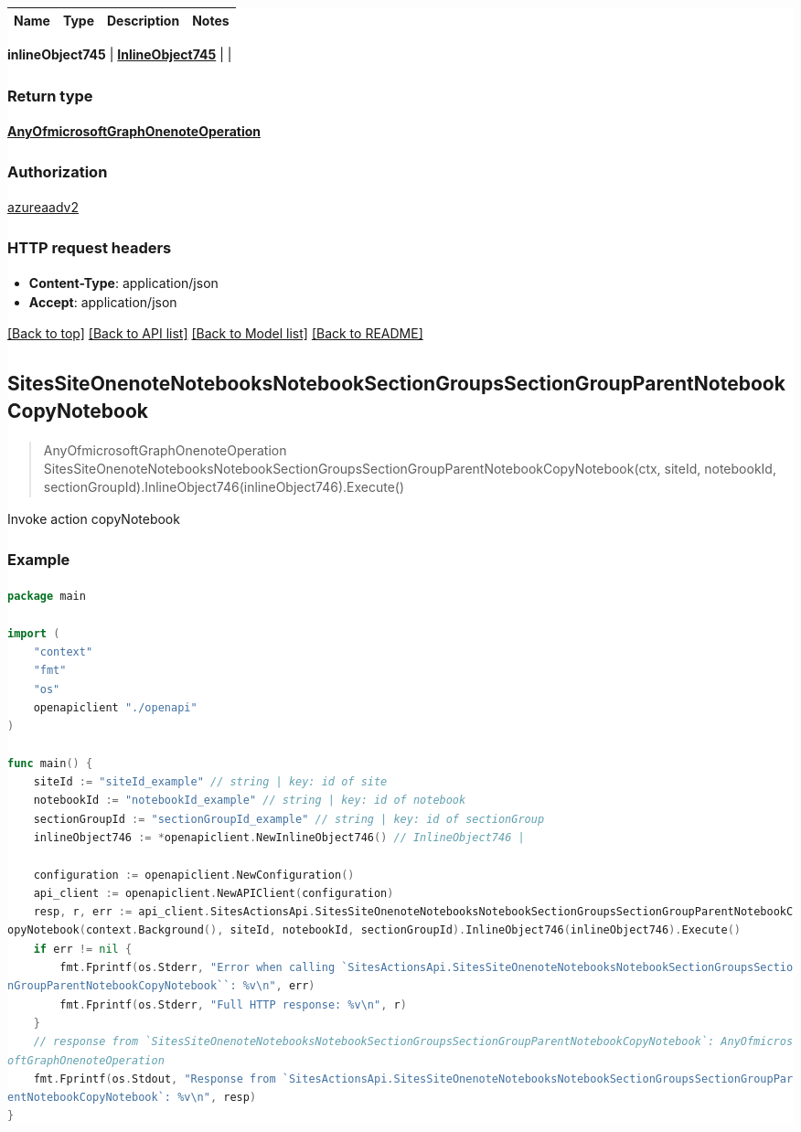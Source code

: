 
Name | Type | Description  | Notes
------------- | ------------- | ------------- | -------------


 **inlineObject745** | [**InlineObject745**](InlineObject745.md) |  | 

### Return type

[**AnyOfmicrosoftGraphOnenoteOperation**](anyOf&lt;microsoft.graph.onenoteOperation&gt;.md)

### Authorization

[azureaadv2](../README.md#azureaadv2)

### HTTP request headers

- **Content-Type**: application/json
- **Accept**: application/json

[[Back to top]](#) [[Back to API list]](../README.md#documentation-for-api-endpoints)
[[Back to Model list]](../README.md#documentation-for-models)
[[Back to README]](../README.md)


## SitesSiteOnenoteNotebooksNotebookSectionGroupsSectionGroupParentNotebookCopyNotebook

> AnyOfmicrosoftGraphOnenoteOperation SitesSiteOnenoteNotebooksNotebookSectionGroupsSectionGroupParentNotebookCopyNotebook(ctx, siteId, notebookId, sectionGroupId).InlineObject746(inlineObject746).Execute()

Invoke action copyNotebook

### Example

```go
package main

import (
    "context"
    "fmt"
    "os"
    openapiclient "./openapi"
)

func main() {
    siteId := "siteId_example" // string | key: id of site
    notebookId := "notebookId_example" // string | key: id of notebook
    sectionGroupId := "sectionGroupId_example" // string | key: id of sectionGroup
    inlineObject746 := *openapiclient.NewInlineObject746() // InlineObject746 | 

    configuration := openapiclient.NewConfiguration()
    api_client := openapiclient.NewAPIClient(configuration)
    resp, r, err := api_client.SitesActionsApi.SitesSiteOnenoteNotebooksNotebookSectionGroupsSectionGroupParentNotebookCopyNotebook(context.Background(), siteId, notebookId, sectionGroupId).InlineObject746(inlineObject746).Execute()
    if err != nil {
        fmt.Fprintf(os.Stderr, "Error when calling `SitesActionsApi.SitesSiteOnenoteNotebooksNotebookSectionGroupsSectionGroupParentNotebookCopyNotebook``: %v\n", err)
        fmt.Fprintf(os.Stderr, "Full HTTP response: %v\n", r)
    }
    // response from `SitesSiteOnenoteNotebooksNotebookSectionGroupsSectionGroupParentNotebookCopyNotebook`: AnyOfmicrosoftGraphOnenoteOperation
    fmt.Fprintf(os.Stdout, "Response from `SitesActionsApi.SitesSiteOnenoteNotebooksNotebookSectionGroupsSectionGroupParentNotebookCopyNotebook`: %v\n", resp)
}
```